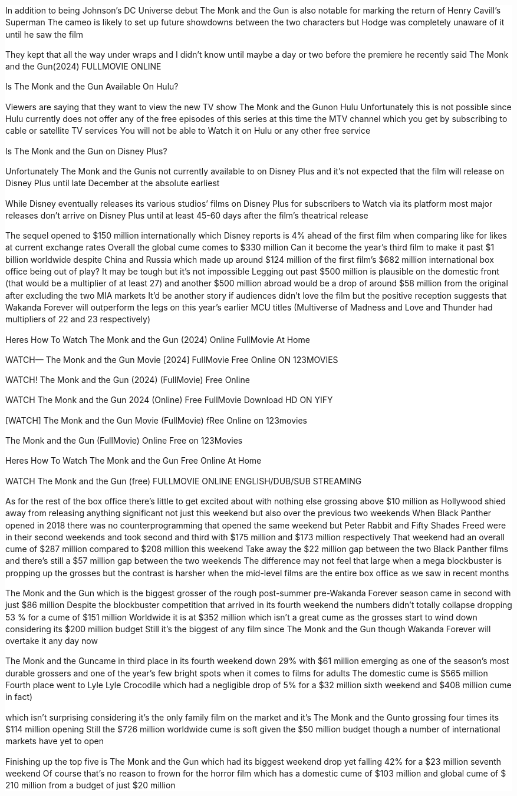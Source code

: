 <p dir="auto">In addition to being Johnson’s DC Universe debut The Monk and the Gun is also notable for marking the return of Henry Cavill’s Superman The cameo is likely to set up future showdowns between the two characters but Hodge was completely unaware of it until he saw the film</p>
<p dir="auto">They kept that all the way under wraps and I didn’t know until maybe a day or two before the premiere he recently said The Monk and the Gun(2024) FULLMOVIE ONLINE</p>
<p dir="auto">Is The Monk and the Gun Available On Hulu?</p>
<p dir="auto">Viewers are saying that they want to view the new TV show The Monk and the Gunon Hulu Unfortunately this is not possible since Hulu currently does not offer any of the free episodes of this series at this time the MTV channel which you get by subscribing to cable or satellite TV services You will not be able to Watch it on Hulu or any other free service</p>
<p dir="auto">Is The Monk and the Gun on Disney Plus?</p>
<p dir="auto">Unfortunately The Monk and the Gunis not currently available to on Disney Plus and it’s not expected that the film will release on Disney Plus until late December at the absolute earliest</p>
<p dir="auto">While Disney eventually releases its various studios’ films on Disney Plus for subscribers to Watch via its platform most major releases don’t arrive on Disney Plus until at least 45-60 days after the film’s theatrical release</p>
<p dir="auto">The sequel opened to $150 million internationally which Disney reports is 4% ahead of the first film when comparing like for likes at current exchange rates Overall the global cume comes to $330 million Can it become the year’s third film to make it past $1 billion worldwide despite China and Russia which made up around $124 million of the first film’s $682 million international box office being out of play? It may be tough but it’s not impossible Legging out past $500 million is plausible on the domestic front (that would be a multiplier of at least 27) and another $500 million abroad would be a drop of around $58 million from the original after excluding the two MIA markets It’d be another story if audiences didn’t love the film but the positive reception suggests that Wakanda Forever will outperform the legs on this year’s earlier MCU titles (Multiverse of Madness and Love and Thunder had multipliers of 22 and 23 respectively)</p>
<p dir="auto">Heres How To Watch The Monk and the Gun (2024) Online FullMovie At Home</p>
<p dir="auto">WATCH— The Monk and the Gun Movie [2024] FullMovie Free Online ON 123MOVIES</p>
<p dir="auto">WATCH! The Monk and the Gun (2024) (FullMovie) Free Online</p>
<p dir="auto">WATCH The Monk and the Gun 2024 (Online) Free FullMovie Download HD ON YIFY</p>
<p dir="auto">[WATCH] The Monk and the Gun Movie (FullMovie) fRee Online on 123movies</p>
<p dir="auto">The Monk and the Gun (FullMovie) Online Free on 123Movies</p>
<p dir="auto">Heres How To Watch The Monk and the Gun Free Online At Home</p>
<p dir="auto">WATCH The Monk and the Gun (free) FULLMOVIE ONLINE ENGLISH/DUB/SUB STREAMING</p>
<p dir="auto">As for the rest of the box office there’s little to get excited about with nothing else grossing above $10 million as Hollywood shied away from releasing anything significant not just this weekend but also over the previous two weekends When Black Panther opened in 2018 there was no counterprogramming that opened the same weekend but Peter Rabbit and Fifty Shades Freed were in their second weekends and took second and third with $175 million and $173 million respectively That weekend had an overall cume of $287 million compared to $208 million this weekend Take away the $22 million gap between the two Black Panther films and there’s still a $57 million gap between the two weekends The difference may not feel that large when a mega blockbuster is propping up the grosses but the contrast is harsher when the mid-level films are the entire box office as we saw in recent months</p>
<p dir="auto">The Monk and the Gun which is the biggest grosser of the rough post-summer pre-Wakanda Forever season came in second with just $86 million Despite the blockbuster competition that arrived in its fourth weekend the numbers didn’t totally collapse dropping 53 % for a cume of $151 million Worldwide it is at $352 million which isn’t a great cume as the grosses start to wind down considering its $200 million budget Still it’s the biggest of any film since The Monk and the Gun though Wakanda Forever will overtake it any day now</p>
<p dir="auto">The Monk and the Guncame in third place in its fourth weekend down 29% with $61 million emerging as one of the season’s most durable grossers and one of the year’s few bright spots when it comes to films for adults The domestic cume is $565 million Fourth place went to Lyle Lyle Crocodile which had a negligible drop of 5% for a $32 million sixth weekend and $408 million cume in fact)</p>
<p dir="auto">which isn’t surprising considering it’s the only family film on the market and it’s The Monk and the Gunto grossing four times its $114 million opening Still the $726 million worldwide cume is soft given the $50 million budget though a number of international markets have yet to open</p>
<p dir="auto">Finishing up the top five is The Monk and the Gun which had its biggest weekend drop yet falling 42% for a $23 million seventh weekend Of course that’s no reason to frown for the horror film which has a domestic cume of $103 million and global cume of $ 210 million from a budget of just $20 million</p>